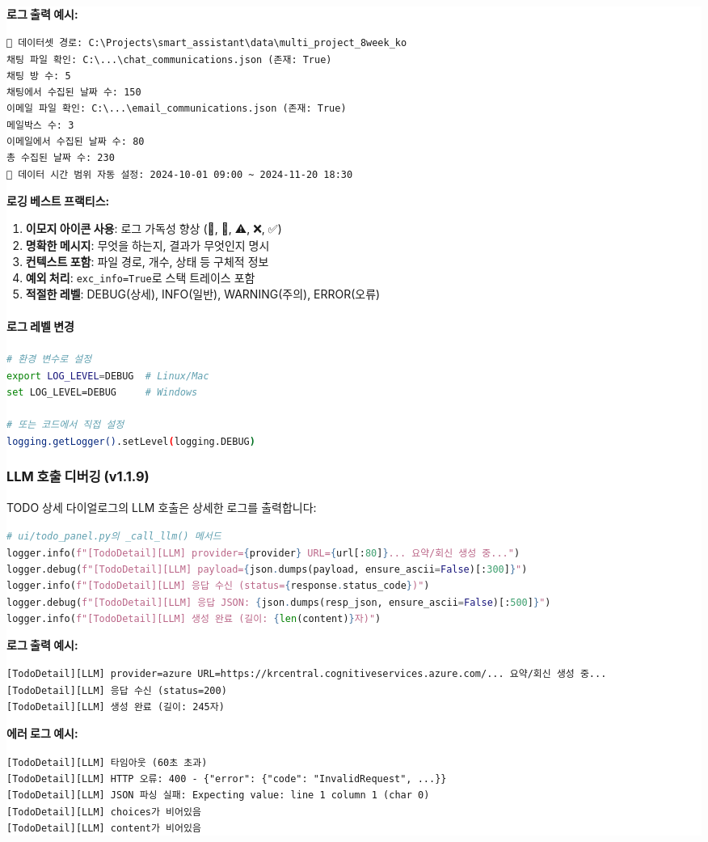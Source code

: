 **로그 출력 예시:**
```
📂 데이터셋 경로: C:\Projects\smart_assistant\data\multi_project_8week_ko
채팅 파일 확인: C:\...\chat_communications.json (존재: True)
채팅 방 수: 5
채팅에서 수집된 날짜 수: 150
이메일 파일 확인: C:\...\email_communications.json (존재: True)
메일박스 수: 3
이메일에서 수집된 날짜 수: 80
총 수집된 날짜 수: 230
📅 데이터 시간 범위 자동 설정: 2024-10-01 09:00 ~ 2024-11-20 18:30
```

**로깅 베스트 프랙티스:**
1. **이모지 아이콘 사용**: 로그 가독성 향상 (📂, 📅, ⚠️, ❌, ✅)
2. **명확한 메시지**: 무엇을 하는지, 결과가 무엇인지 명시
3. **컨텍스트 포함**: 파일 경로, 개수, 상태 등 구체적 정보
4. **예외 처리**: `exc_info=True`로 스택 트레이스 포함
5. **적절한 레벨**: DEBUG(상세), INFO(일반), WARNING(주의), ERROR(오류)

#### 로그 레벨 변경
```bash
# 환경 변수로 설정
export LOG_LEVEL=DEBUG  # Linux/Mac
set LOG_LEVEL=DEBUG     # Windows

# 또는 코드에서 직접 설정
logging.getLogger().setLevel(logging.DEBUG)
```

### LLM 호출 디버깅 (v1.1.9)

TODO 상세 다이얼로그의 LLM 호출은 상세한 로그를 출력합니다:

```python
# ui/todo_panel.py의 _call_llm() 메서드
logger.info(f"[TodoDetail][LLM] provider={provider} URL={url[:80]}... 요약/회신 생성 중...")
logger.debug(f"[TodoDetail][LLM] payload={json.dumps(payload, ensure_ascii=False)[:300]}")
logger.info(f"[TodoDetail][LLM] 응답 수신 (status={response.status_code})")
logger.debug(f"[TodoDetail][LLM] 응답 JSON: {json.dumps(resp_json, ensure_ascii=False)[:500]}")
logger.info(f"[TodoDetail][LLM] 생성 완료 (길이: {len(content)}자)")
```

**로그 출력 예시:**
```
[TodoDetail][LLM] provider=azure URL=https://krcentral.cognitiveservices.azure.com/... 요약/회신 생성 중...
[TodoDetail][LLM] 응답 수신 (status=200)
[TodoDetail][LLM] 생성 완료 (길이: 245자)
```

**에러 로그 예시:**
```
[TodoDetail][LLM] 타임아웃 (60초 초과)
[TodoDetail][LLM] HTTP 오류: 400 - {"error": {"code": "InvalidRequest", ...}}
[TodoDetail][LLM] JSON 파싱 실패: Expecting value: line 1 column 1 (char 0)
[TodoDetail][LLM] choices가 비어있음
[TodoDetail][LLM] content가 비어있음
```
